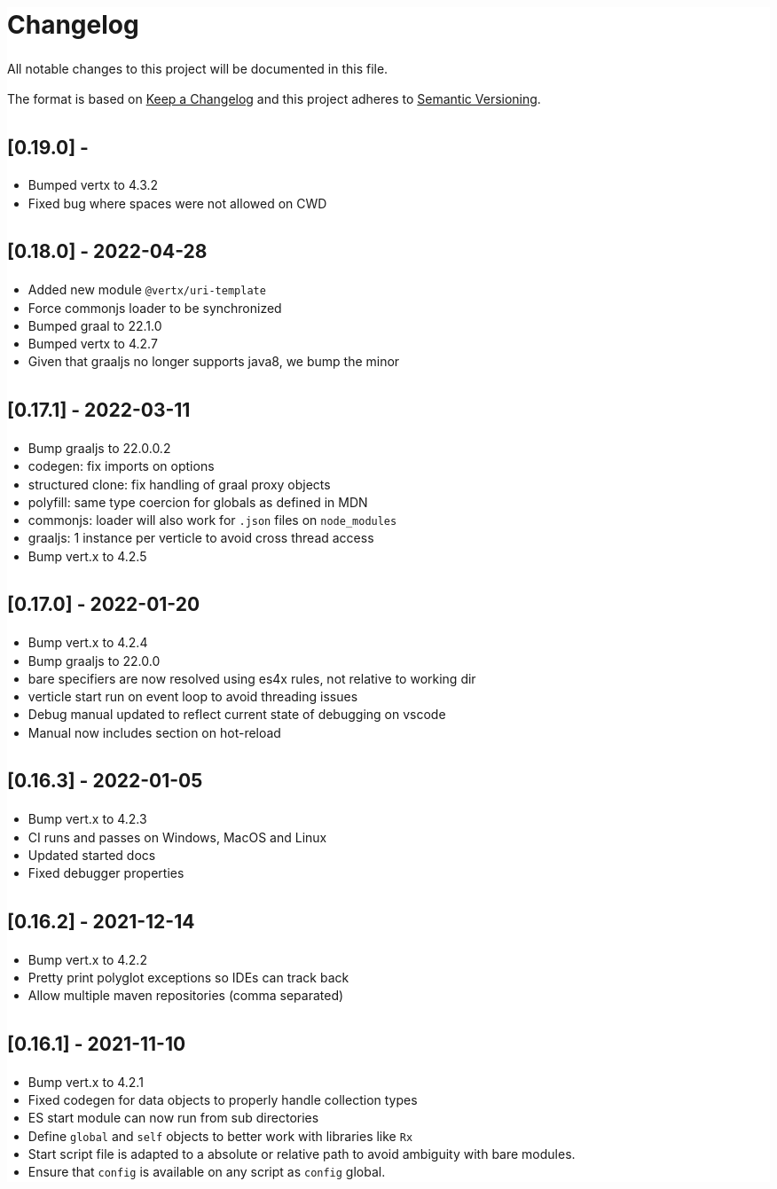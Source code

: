 # Changelog

All notable changes to this project will be documented in this file.

The format is based on [Keep a Changelog](http://keepachangelog.com/en/1.0.0/)
and this project adheres to [Semantic Versioning](http://semver.org/spec/v2.0.0.html).

## [0.19.0] -
* Bumped vertx to 4.3.2
* Fixed bug where spaces were not allowed on CWD

## [0.18.0] - 2022-04-28
* Added new module `@vertx/uri-template`
* Force commonjs loader to be synchronized
* Bumped graal to 22.1.0
* Bumped vertx to 4.2.7
* Given that graaljs no longer supports java8, we bump the minor

## [0.17.1] - 2022-03-11
* Bump graaljs to 22.0.0.2
* codegen: fix imports on options
* structured clone: fix handling of graal proxy objects
* polyfill: same type coercion for globals as defined in MDN
* commonjs: loader will also work for `.json` files on `node_modules`
* graaljs: 1 instance per verticle to avoid cross thread access
* Bump vert.x to 4.2.5

## [0.17.0] - 2022-01-20
* Bump vert.x to 4.2.4
* Bump graaljs to 22.0.0
* bare specifiers are now resolved using es4x rules, not relative to working dir
* verticle start run on event loop to avoid threading issues
* Debug manual updated to reflect current state of debugging on vscode
* Manual now includes section on hot-reload

## [0.16.3] - 2022-01-05
* Bump vert.x to 4.2.3
* CI runs and passes on Windows, MacOS and Linux
* Updated started docs
* Fixed debugger properties

## [0.16.2] - 2021-12-14
* Bump vert.x to 4.2.2
* Pretty print polyglot exceptions so IDEs can track back
* Allow multiple maven repositories (comma separated)

## [0.16.1] - 2021-11-10
* Bump vert.x to 4.2.1
* Fixed codegen for data objects to properly handle collection types
* ES start module can now run from sub directories
* Define `global` and `self` objects to better work with libraries like `Rx`
* Start script file is adapted to a absolute or relative path to avoid ambiguity with bare modules.
* Ensure that `config` is available on any script as `config` global.
